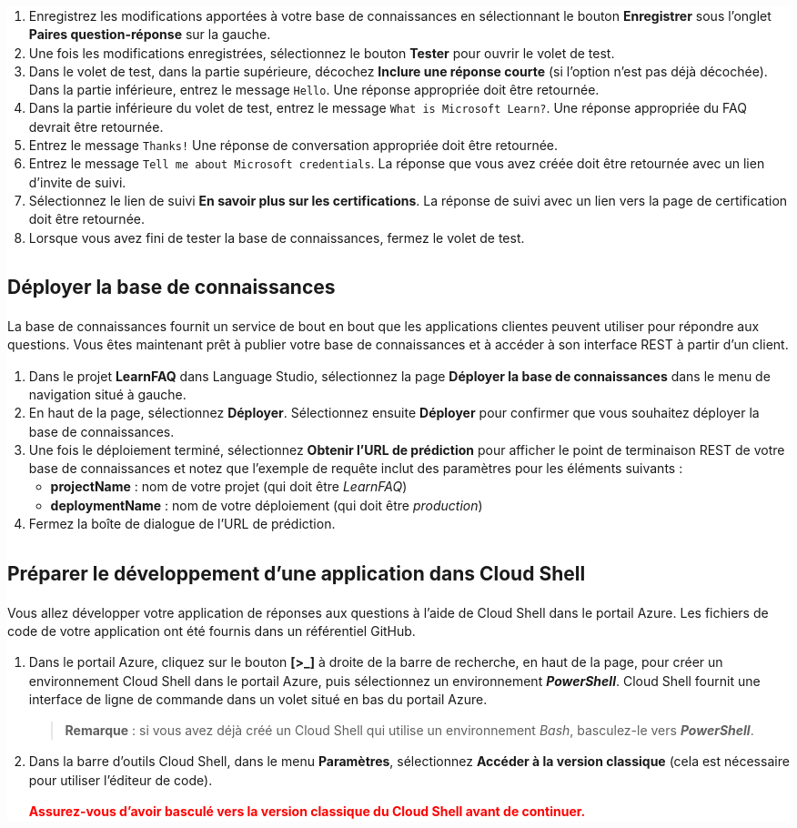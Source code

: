 1. Enregistrez les modifications apportées à votre base de connaissances en sélectionnant le bouton **Enregistrer** sous l’onglet **Paires question-réponse** sur la gauche.
1. Une fois les modifications enregistrées, sélectionnez le bouton **Tester** pour ouvrir le volet de test.
1. Dans le volet de test, dans la partie supérieure, décochez **Inclure une réponse courte** (si l’option n’est pas déjà décochée). Dans la partie inférieure, entrez le message `Hello`. Une réponse appropriée doit être retournée.
1. Dans la partie inférieure du volet de test, entrez le message `What is Microsoft Learn?`. Une réponse appropriée du FAQ devrait être retournée.
1. Entrez le message `Thanks!` Une réponse de conversation appropriée doit être retournée.
1. Entrez le message `Tell me about Microsoft credentials`. La réponse que vous avez créée doit être retournée avec un lien d’invite de suivi.
1. Sélectionnez le lien de suivi **En savoir plus sur les certifications**. La réponse de suivi avec un lien vers la page de certification doit être retournée.
1. Lorsque vous avez fini de tester la base de connaissances, fermez le volet de test.

## Déployer la base de connaissances

La base de connaissances fournit un service de bout en bout que les applications clientes peuvent utiliser pour répondre aux questions. Vous êtes maintenant prêt à publier votre base de connaissances et à accéder à son interface REST à partir d’un client.

1. Dans le projet **LearnFAQ** dans Language Studio, sélectionnez la page **Déployer la base de connaissances** dans le menu de navigation situé à gauche.
1. En haut de la page, sélectionnez **Déployer**. Sélectionnez ensuite **Déployer** pour confirmer que vous souhaitez déployer la base de connaissances.
1. Une fois le déploiement terminé, sélectionnez **Obtenir l’URL de prédiction** pour afficher le point de terminaison REST de votre base de connaissances et notez que l’exemple de requête inclut des paramètres pour les éléments suivants :
    - **projectName** : nom de votre projet (qui doit être *LearnFAQ*)
    - **deploymentName** : nom de votre déploiement (qui doit être *production*)
1. Fermez la boîte de dialogue de l’URL de prédiction.

## Préparer le développement d’une application dans Cloud Shell

Vous allez développer votre application de réponses aux questions à l’aide de Cloud Shell dans le portail Azure. Les fichiers de code de votre application ont été fournis dans un référentiel GitHub.

1. Dans le portail Azure, cliquez sur le bouton **[\>_]** à droite de la barre de recherche, en haut de la page, pour créer un environnement Cloud Shell dans le portail Azure, puis sélectionnez un environnement ***PowerShell***. Cloud Shell fournit une interface de ligne de commande dans un volet situé en bas du portail Azure.

    > **Remarque** : si vous avez déjà créé un Cloud Shell qui utilise un environnement *Bash*, basculez-le vers ***PowerShell***.

1. Dans la barre d’outils Cloud Shell, dans le menu **Paramètres**, sélectionnez **Accéder à la version classique** (cela est nécessaire pour utiliser l’éditeur de code).

    **<font color="red">Assurez-vous d’avoir basculé vers la version classique du Cloud Shell avant de continuer.</font>**
